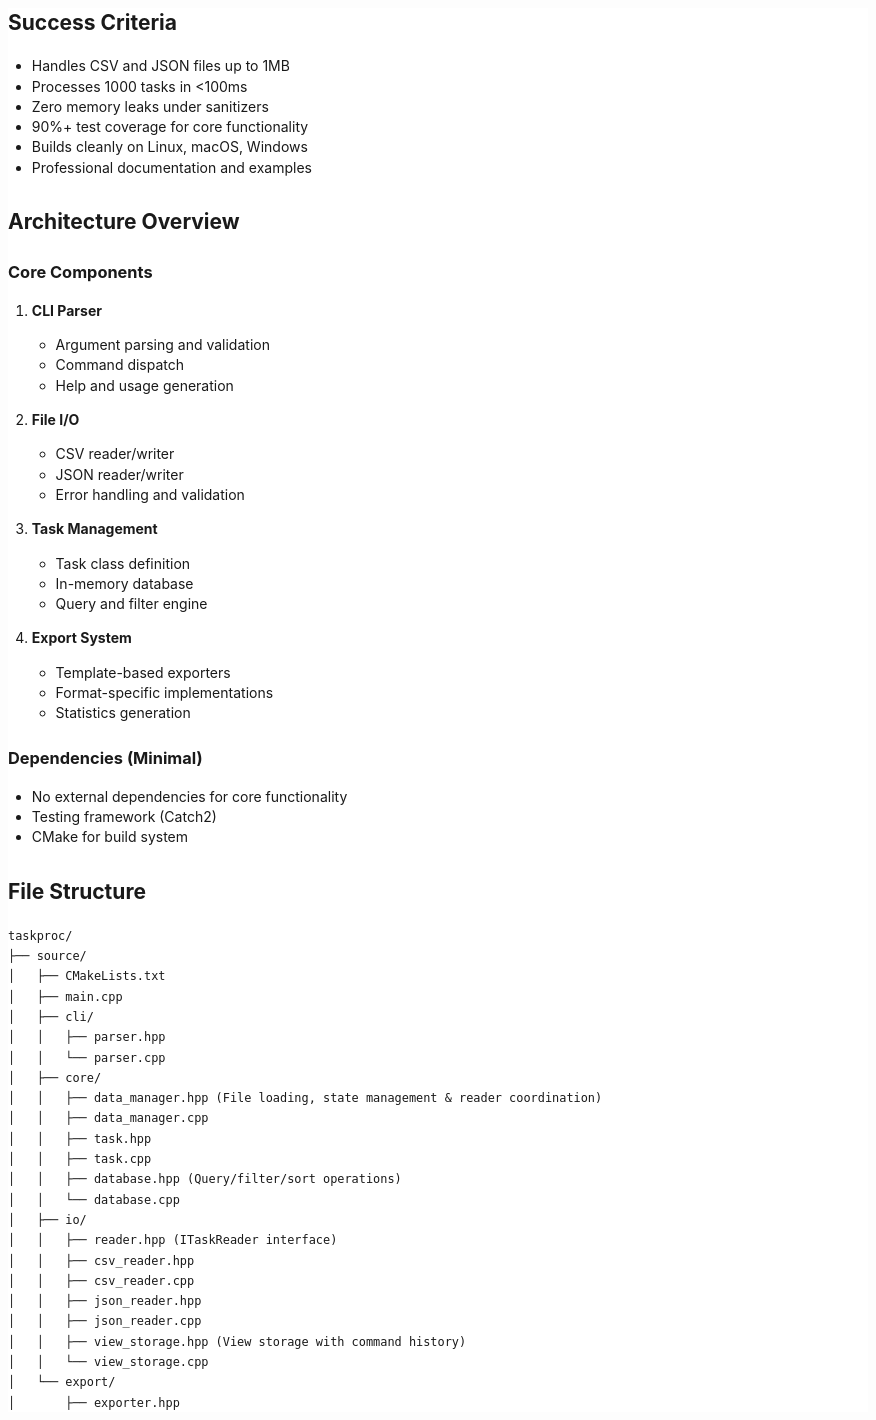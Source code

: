 ## Success Criteria
- Handles CSV and JSON files up to 1MB
- Processes 1000 tasks in <100ms
- Zero memory leaks under sanitizers
- 90%+ test coverage for core functionality
- Builds cleanly on Linux, macOS, Windows
- Professional documentation and examples

## Architecture Overview

### Core Components
1. **CLI Parser**
   - Argument parsing and validation
   - Command dispatch
   - Help and usage generation

2. **File I/O**
   - CSV reader/writer
   - JSON reader/writer
   - Error handling and validation

3. **Task Management**
   - Task class definition
   - In-memory database
   - Query and filter engine

4. **Export System**
   - Template-based exporters
   - Format-specific implementations
   - Statistics generation

### Dependencies (Minimal)
- No external dependencies for core functionality
- Testing framework (Catch2)
- CMake for build system

## File Structure
```
taskproc/
├── source/
│   ├── CMakeLists.txt
│   ├── main.cpp
│   ├── cli/
│   │   ├── parser.hpp
│   │   └── parser.cpp
│   ├── core/
│   │   ├── data_manager.hpp (File loading, state management & reader coordination)
│   │   ├── data_manager.cpp
│   │   ├── task.hpp
│   │   ├── task.cpp
│   │   ├── database.hpp (Query/filter/sort operations)
│   │   └── database.cpp
│   ├── io/
│   │   ├── reader.hpp (ITaskReader interface)
│   │   ├── csv_reader.hpp
│   │   ├── csv_reader.cpp
│   │   ├── json_reader.hpp
│   │   ├── json_reader.cpp
│   │   ├── view_storage.hpp (View storage with command history)
│   │   └── view_storage.cpp
│   └── export/
│       ├── exporter.hpp
```